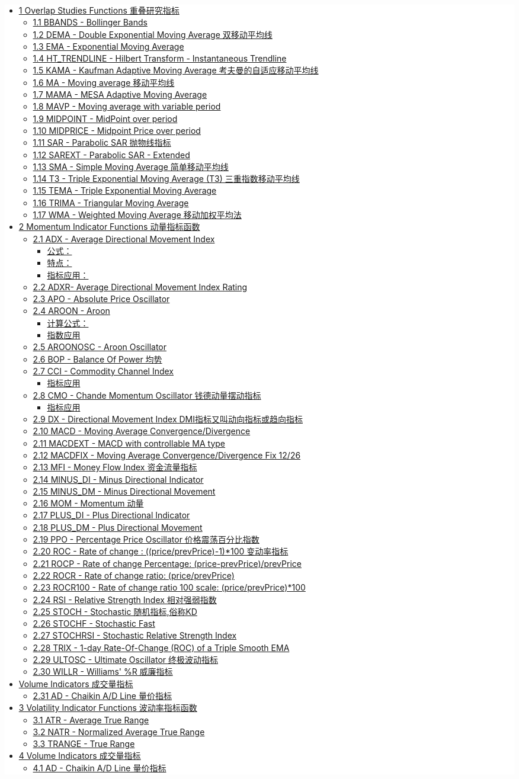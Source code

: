 - [1 Overlap Studies Functions 重叠研究指标 ](#head1)
	- [1.1 BBANDS - Bollinger Bands](#head2)
	- [1.2 DEMA - Double Exponential Moving Average  双移动平均线](#head3)
	- [1.3 EMA - Exponential Moving Average](#head4)
	- [1.4 HT_TRENDLINE - Hilbert Transform - Instantaneous Trendline](#head5)
	- [1.5 KAMA - Kaufman Adaptive Moving Average 考夫曼的自适应移动平均线](#head6)
	- [1.6 MA - Moving average  移动平均线](#head7)
	- [1.7 MAMA - MESA Adaptive Moving Average](#head8)
	- [1.8 MAVP - Moving average with variable period](#head9)
	- [1.9 MIDPOINT - MidPoint over period](#head10)
	- [1.10 MIDPRICE - Midpoint Price over period](#head11)
	- [1.11 SAR - Parabolic SAR  抛物线指标](#head12)
	- [1.12 SAREXT - Parabolic SAR - Extended](#head13)
	- [1.13 SMA - Simple Moving Average 简单移动平均线](#head14)
	- [1.14 T3 - Triple Exponential Moving Average (T3) 三重指数移动平均线](#head15)
	- [1.15 TEMA - Triple Exponential Moving Average](#head16)
	- [1.16 TRIMA - Triangular Moving Average](#head17)
	- [1.17 WMA - Weighted Moving Average 移动加权平均法](#head18)
- [2 Momentum Indicator Functions 动量指标函数 ](#head19)
	- [2.1 ADX - Average Directional Movement Index](#head20)
		- [ 公式：](#head21)
		- [特点：  ](#head22)
		- [ 指标应用：](#head23)
	- [2.2  ADXR- Average Directional Movement Index Rating](#head24)
	- [2.3 APO - Absolute Price Oscillator](#head25)
	- [2.4 AROON - Aroon](#head26)
		- [ 计算公式：](#head27)
		- [ 指数应用](#head28)
	- [2.5 AROONOSC - Aroon Oscillator](#head29)
	- [2.6 BOP - Balance Of Power 均势](#head30)
	- [2.7 CCI - Commodity Channel Index](#head31)
		- [ 指标应用](#head32)
	- [2.8 CMO - Chande Momentum Oscillator 钱德动量摆动指标](#head33)
		- [ 指标应用](#head34)
	- [2.9 DX - Directional Movement Index DMI指标又叫动向指标或趋向指标](#head35)
	- [2.10 MACD - Moving Average Convergence/Divergence](#head36)
	- [2.11 MACDEXT - MACD with controllable MA type](#head37)
	- [2.12 MACDFIX - Moving Average Convergence/Divergence Fix 12/26](#head38)
	- [2.13 MFI - Money Flow Index 资金流量指标](#head39)
	- [2.14 MINUS_DI - Minus Directional Indicator](#head40)
	- [2.15 MINUS_DM - Minus Directional Movement](#head41)
	- [2.16 MOM - Momentum  动量](#head42)
	- [2.17 PLUS_DI - Plus Directional Indicator](#head43)
	- [2.18 PLUS_DM - Plus Directional Movement](#head44)
	- [2.19 PPO - Percentage Price Oscillator 价格震荡百分比指数](#head45)
	- [2.20 ROC - Rate of change : ((price/prevPrice)-1)*100  变动率指标](#head46)
	- [2.21 ROCP - Rate of change Percentage: (price-prevPrice)/prevPrice](#head47)
	- [2.22 ROCR - Rate of change ratio: (price/prevPrice)](#head48)
	- [2.23 ROCR100 - Rate of change ratio 100 scale: (price/prevPrice)*100](#head49)
	- [2.24 RSI - Relative Strength Index  相对强弱指数](#head50)
	- [2.25 STOCH - Stochastic 随机指标,俗称KD ](#head51)
	- [2.26 STOCHF - Stochastic Fast](#head52)
	- [2.27 STOCHRSI - Stochastic Relative Strength Index](#head53)
	- [2.28 TRIX - 1-day Rate-Of-Change (ROC) of a Triple Smooth EMA](#head54)
	- [2.29 ULTOSC - Ultimate Oscillator 终极波动指标 ](#head55)
	- [2.30 WILLR - Williams' %R 威廉指标](#head56)
- [Volume Indicators 成交量指标](#head57)
	- [2.31 AD - Chaikin A/D Line 量价指标](#head58)
- [3 Volatility Indicator Functions 波动率指标函数  ](#head59)
	- [3.1 ATR - Average True Range](#head60)
	- [3.2 NATR - Normalized Average True Range](#head61)
	- [3.3 TRANGE - True Range](#head62)
- [4 Volume Indicators 成交量指标](#head63)
	- [4.1 AD - Chaikin A/D Line 量价指标](#head64)